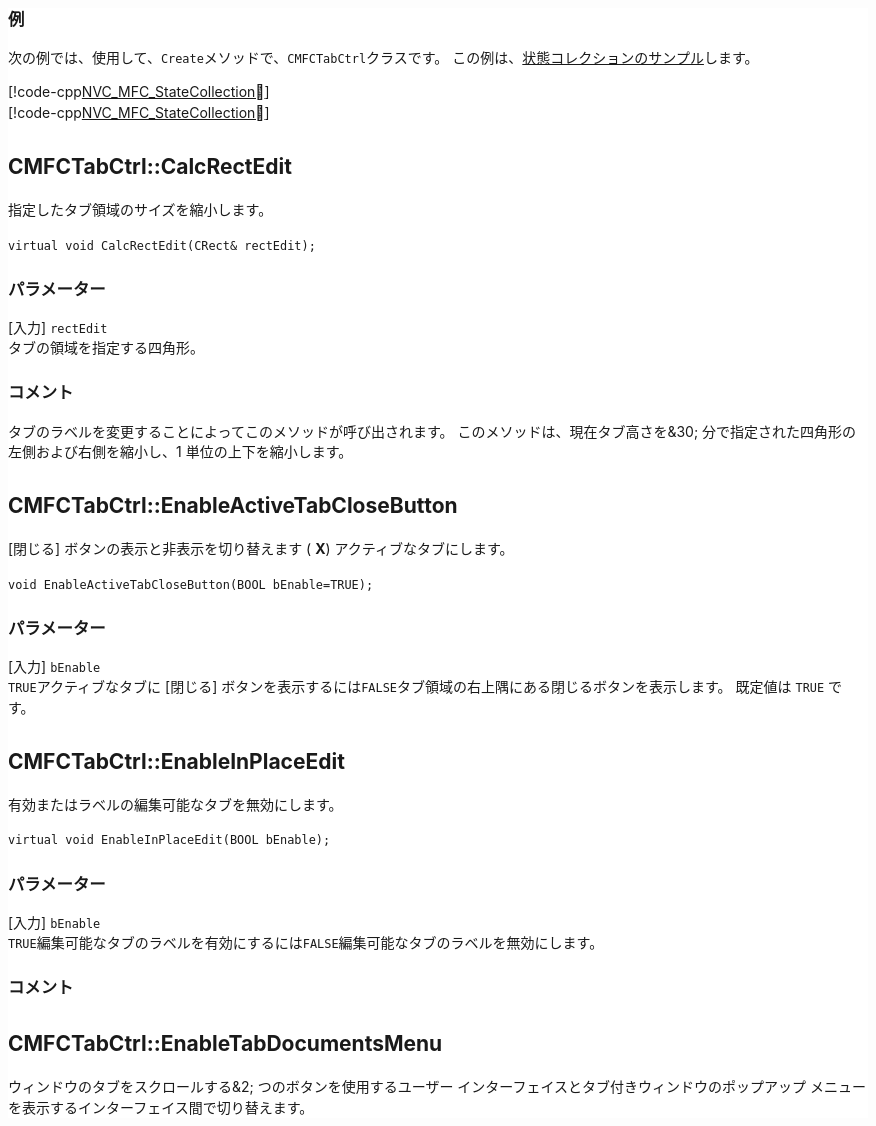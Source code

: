 ### <a name="example"></a>例  
 次の例では、使用して、`Create`メソッドで、`CMFCTabCtrl`クラスです。 この例は、[状態コレクションのサンプル](../../visual-cpp-samples.md)します。  
  
 [!code-cpp[NVC_MFC_StateCollection&#1;](../../mfc/reference/codesnippet/cpp/cmfctabctrl-class_1.h)]  
[!code-cpp[NVC_MFC_StateCollection&#2;](../../mfc/reference/codesnippet/cpp/cmfctabctrl-class_3.cpp)]  
  
##  <a name="a-namecalcrectedita--cmfctabctrlcalcrectedit"></a><a name="calcrectedit"></a>CMFCTabCtrl::CalcRectEdit  
 指定したタブ領域のサイズを縮小します。  
  
```  
virtual void CalcRectEdit(CRect& rectEdit);
```  
  
### <a name="parameters"></a>パラメーター  
 [入力] `rectEdit`  
 タブの領域を指定する四角形。  
  
### <a name="remarks"></a>コメント  
 タブのラベルを変更することによってこのメソッドが呼び出されます。 このメソッドは、現在タブ高さを&30; 分で指定された四角形の左側および右側を縮小し、1 単位の上下を縮小します。  
  
##  <a name="a-nameenableactivetabclosebuttona--cmfctabctrlenableactivetabclosebutton"></a><a name="enableactivetabclosebutton"></a>CMFCTabCtrl::EnableActiveTabCloseButton  
 [閉じる] ボタンの表示と非表示を切り替えます ( **X**) アクティブなタブにします。  
  
```  
void EnableActiveTabCloseButton(BOOL bEnable=TRUE);
```  
  
### <a name="parameters"></a>パラメーター  
 [入力] `bEnable`  
 `TRUE`アクティブなタブに [閉じる] ボタンを表示するには`FALSE`タブ領域の右上隅にある閉じるボタンを表示します。 既定値は `TRUE` です。  
  
##  <a name="a-nameenableinplaceedita--cmfctabctrlenableinplaceedit"></a><a name="enableinplaceedit"></a>CMFCTabCtrl::EnableInPlaceEdit  
 有効またはラベルの編集可能なタブを無効にします。  
  
```  
virtual void EnableInPlaceEdit(BOOL bEnable);
```  
  
### <a name="parameters"></a>パラメーター  
 [入力] `bEnable`  
 `TRUE`編集可能なタブのラベルを有効にするには`FALSE`編集可能なタブのラベルを無効にします。  
  
### <a name="remarks"></a>コメント  
  
##  <a name="a-nameenabletabdocumentsmenua--cmfctabctrlenabletabdocumentsmenu"></a><a name="enabletabdocumentsmenu"></a>CMFCTabCtrl::EnableTabDocumentsMenu  
 ウィンドウのタブをスクロールする&2; つのボタンを使用するユーザー インターフェイスとタブ付きウィンドウのポップアップ メニューを表示するインターフェイス間で切り替えます。  
  